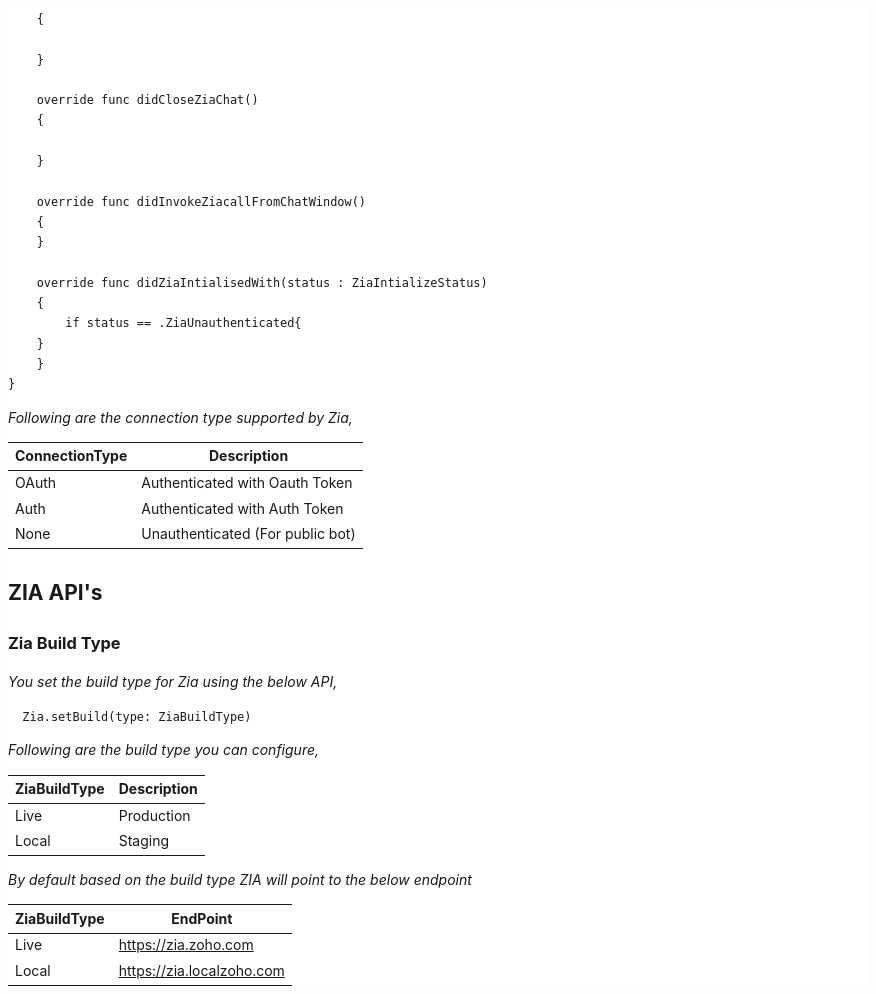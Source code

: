 ```
    {
        
    }
    
    override func didCloseZiaChat()
    {
        
    }

    override func didInvokeZiacallFromChatWindow()
    {
    }

    override func didZiaIntialisedWith(status : ZiaIntializeStatus)
    {
       	if status == .ZiaUnauthenticated{
	}
    }
}
```

*Following are the connection type supported by Zia,*

| ConnectionType  | Description  |   
|---         |---           |
| OAuth  | Authenticated with Oauth Token            |   
| Auth      |    Authenticated with Auth Token  |   
| None    |    Unauthenticated (For public bot) | 

## ZIA API's

### Zia Build Type

*You set the build type for Zia using the below API,*

```
  Zia.setBuild(type: ZiaBuildType)

```

*Following are the build type you can configure,*

| ZiaBuildType  | Description  |   
|---         |---           |
| Live  | Production            |   
| Local      |    Staging  |   

*By default based on the build type ZIA will point to the below endpoint*

| ZiaBuildType  | EndPoint  |   
|---         |---           |
| Live  | https://zia.zoho.com            |   
| Local      |    https://zia.localzoho.com   |   
